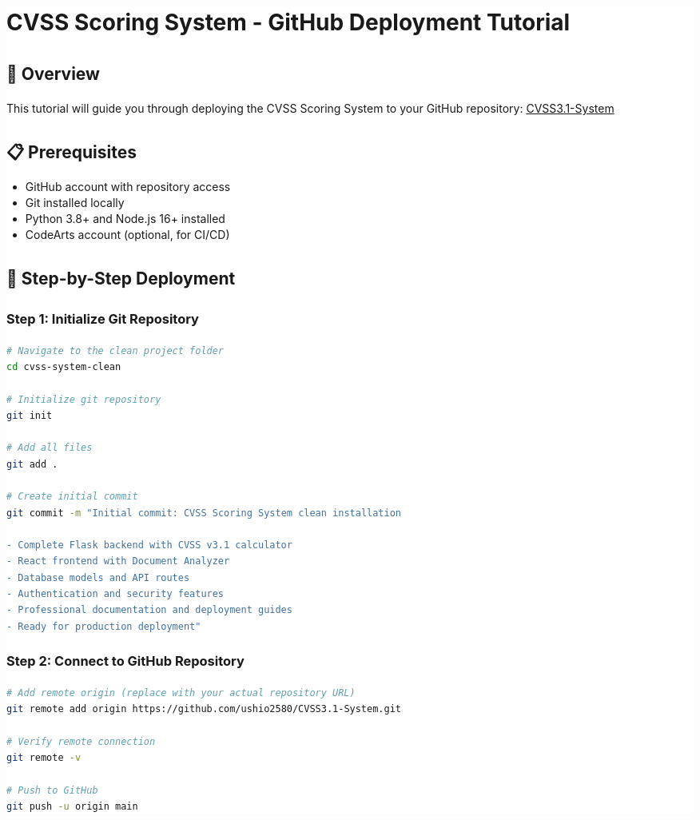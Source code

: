 # CVSS Scoring System - GitHub Deployment Tutorial

## 🎯 Overview

This tutorial will guide you through deploying the CVSS Scoring System to your GitHub repository: [CVSS3.1-System](https://github.com/ushio2580/CVSS3.1-System)

## 📋 Prerequisites

- GitHub account with repository access
- Git installed locally
- Python 3.8+ and Node.js 16+ installed
- CodeArts account (optional, for CI/CD)

## 🚀 Step-by-Step Deployment

### Step 1: Initialize Git Repository

```bash
# Navigate to the clean project folder
cd cvss-system-clean

# Initialize git repository
git init

# Add all files
git add .

# Create initial commit
git commit -m "Initial commit: CVSS Scoring System clean installation

- Complete Flask backend with CVSS v3.1 calculator
- React frontend with Document Analyzer
- Database models and API routes
- Authentication and security features
- Professional documentation and deployment guides
- Ready for production deployment"
```

### Step 2: Connect to GitHub Repository

```bash
# Add remote origin (replace with your actual repository URL)
git remote add origin https://github.com/ushio2580/CVSS3.1-System.git

# Verify remote connection
git remote -v

# Push to GitHub
git push -u origin main
```
